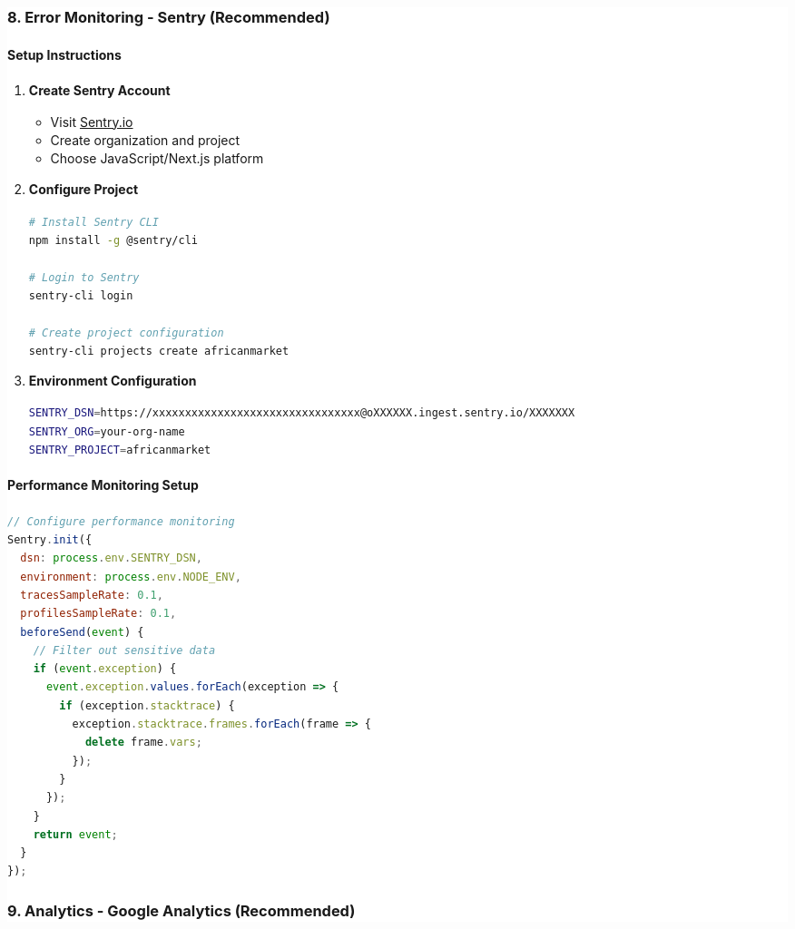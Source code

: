 ### 8. Error Monitoring - Sentry (Recommended)

#### Setup Instructions
1. **Create Sentry Account**
   - Visit [Sentry.io](https://sentry.io)
   - Create organization and project
   - Choose JavaScript/Next.js platform

2. **Configure Project**
   ```bash
   # Install Sentry CLI
   npm install -g @sentry/cli
   
   # Login to Sentry
   sentry-cli login
   
   # Create project configuration
   sentry-cli projects create africanmarket
   ```

3. **Environment Configuration**
   ```bash
   SENTRY_DSN=https://xxxxxxxxxxxxxxxxxxxxxxxxxxxxxxxx@oXXXXXX.ingest.sentry.io/XXXXXXX
   SENTRY_ORG=your-org-name
   SENTRY_PROJECT=africanmarket
   ```

#### Performance Monitoring Setup
```javascript
// Configure performance monitoring
Sentry.init({
  dsn: process.env.SENTRY_DSN,
  environment: process.env.NODE_ENV,
  tracesSampleRate: 0.1,
  profilesSampleRate: 0.1,
  beforeSend(event) {
    // Filter out sensitive data
    if (event.exception) {
      event.exception.values.forEach(exception => {
        if (exception.stacktrace) {
          exception.stacktrace.frames.forEach(frame => {
            delete frame.vars;
          });
        }
      });
    }
    return event;
  }
});
```

### 9. Analytics - Google Analytics (Recommended)
